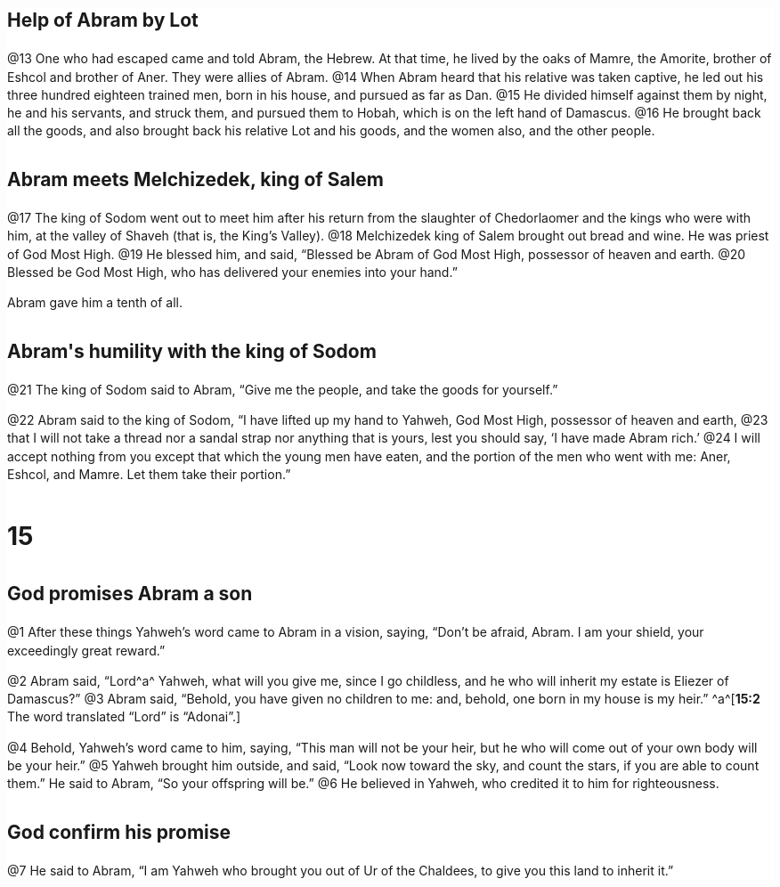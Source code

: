 ## Help of Abram by Lot
@13 One who had escaped came and told Abram, the Hebrew. At that time, he lived by the oaks of Mamre, the Amorite, brother of Eshcol and brother of Aner. They were allies of Abram. 
@14 When Abram heard that his relative was taken captive, he led out his three hundred eighteen trained men, born in his house, and pursued as far as Dan. 
@15 He divided himself against them by night, he and his servants, and struck them, and pursued them to Hobah, which is on the left hand of Damascus. 
@16 He brought back all the goods, and also brought back his relative Lot and his goods, and the women also, and the other people.

## Abram meets Melchizedek, king of Salem
@17 The king of Sodom went out to meet him after his return from the slaughter of Chedorlaomer and the kings who were with him, at the valley of Shaveh (that is, the King’s Valley). 
@18 Melchizedek king of Salem brought out bread and wine. He was priest of God Most High. 
@19 He blessed him, and said, “Blessed be Abram of God Most High, possessor of heaven and earth. 
@20 Blessed be God Most High, who has delivered your enemies into your hand.” 

Abram gave him a tenth of all.

## Abram's humility with the king of Sodom
@21 The king of Sodom said to Abram, “Give me the people, and take the goods for yourself.” 

@22 Abram said to the king of Sodom, “I have lifted up my hand to Yahweh, God Most High, possessor of heaven and earth, 
@23 that I will not take a thread nor a sandal strap nor anything that is yours, lest you should say, ‘I have made Abram rich.’ 
@24 I will accept nothing from you except that which the young men have eaten, and the portion of the men who went with me: Aner, Eshcol, and Mamre. Let them take their portion.” 

# 15 
## God promises Abram a son
@1 After these things Yahweh’s word came to Abram in a vision, saying, “Don’t be afraid, Abram. I am your shield, your exceedingly great reward.” 

@2 Abram said, “Lord^a^ Yahweh, what will you give me, since I go childless, and he who will inherit my estate is Eliezer of Damascus?” 
@3 Abram said, “Behold, you have given no children to me: and, behold, one born in my house is my heir.” 
^a^[**15:2** The word translated “Lord” is “Adonai”.]

@4 Behold, Yahweh’s word came to him, saying, “This man will not be your heir, but he who will come out of your own body will be your heir.” 
@5 Yahweh brought him outside, and said, “Look now toward the sky, and count the stars, if you are able to count them.” He said to Abram, “So your offspring will be.” 
@6 He believed in Yahweh, who credited it to him for righteousness.

## God confirm his promise
@7 He said to Abram, “I am Yahweh who brought you out of Ur of the Chaldees, to give you this land to inherit it.” 
